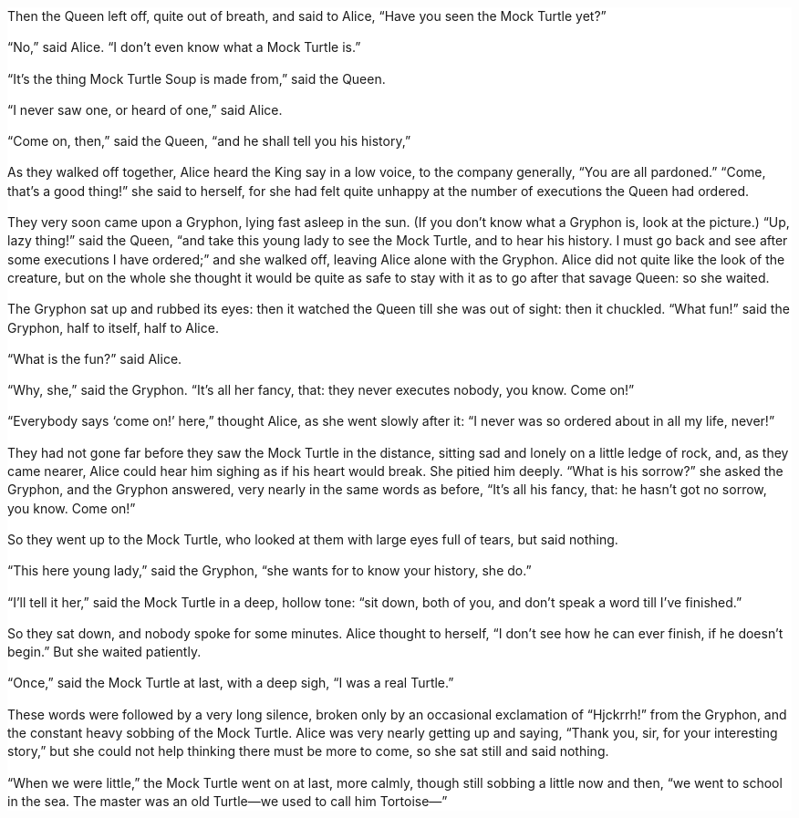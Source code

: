 Then the Queen left off, quite out of breath, and said to Alice, “Have you seen the Mock Turtle yet?”

“No,” said Alice. “I don’t even know what a Mock Turtle is.”

“It’s the thing Mock Turtle Soup is made from,” said the Queen.

“I never saw one, or heard of one,” said Alice.

“Come on, then,” said the Queen, “and he shall tell you his history,”

As they walked off together, Alice heard the King say in a low voice, to the company generally, “You are all pardoned.” “Come, that’s a good thing!” she said to herself, for she had felt quite unhappy at the number of executions the Queen had ordered.

They very soon came upon a Gryphon, lying fast asleep in the sun. (If you don’t know what a Gryphon is, look at the picture.) “Up, lazy thing!” said the Queen, “and take this young lady to see the Mock Turtle, and to hear his history. I must go back and see after some executions I have ordered;” and she walked off, leaving Alice alone with the Gryphon. Alice did not quite like the look of the creature, but on the whole she thought it would be quite as safe to stay with it as to go after that savage Queen: so she waited.

The Gryphon sat up and rubbed its eyes: then it watched the Queen till she was out of sight: then it chuckled. “What fun!” said the Gryphon, half to itself, half to Alice.

“What is the fun?” said Alice.

“Why, she,” said the Gryphon. “It’s all her fancy, that: they never executes nobody, you know. Come on!”

“Everybody says ‘come on!’ here,” thought Alice, as she went slowly after it: “I never was so ordered about in all my life, never!”

They had not gone far before they saw the Mock Turtle in the distance, sitting sad and lonely on a little ledge of rock, and, as they came nearer, Alice could hear him sighing as if his heart would break. She pitied him deeply. “What is his sorrow?” she asked the Gryphon, and the Gryphon answered, very nearly in the same words as before, “It’s all his fancy, that: he hasn’t got no sorrow, you know. Come on!”

So they went up to the Mock Turtle, who looked at them with large eyes full of tears, but said nothing.

“This here young lady,” said the Gryphon, “she wants for to know your history, she do.”

“I’ll tell it her,” said the Mock Turtle in a deep, hollow tone: “sit down, both of you, and don’t speak a word till I’ve finished.”

So they sat down, and nobody spoke for some minutes. Alice thought to herself, “I don’t see how he can ever finish, if he doesn’t begin.” But she waited patiently.

“Once,” said the Mock Turtle at last, with a deep sigh, “I was a real Turtle.”

These words were followed by a very long silence, broken only by an occasional exclamation of “Hjckrrh!” from the Gryphon, and the constant heavy sobbing of the Mock Turtle. Alice was very nearly getting up and saying, “Thank you, sir, for your interesting story,” but she could not help thinking there must be more to come, so she sat still and said nothing.

“When we were little,” the Mock Turtle went on at last, more calmly, though still sobbing a little now and then, “we went to school in the sea. The master was an old Turtle—we used to call him Tortoise—”
